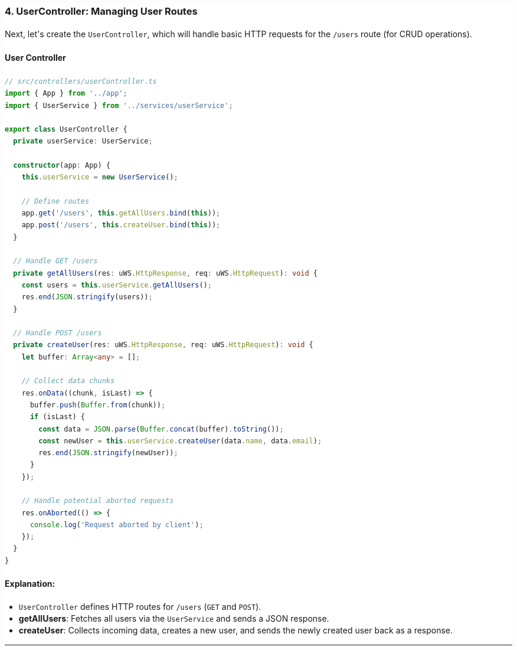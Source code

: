 
### 4. UserController: Managing User Routes

Next, let's create the `UserController`, which will handle basic HTTP requests for the `/users` route (for CRUD operations).

#### User Controller

```typescript
// src/controllers/userController.ts
import { App } from '../app';
import { UserService } from '../services/userService';

export class UserController {
  private userService: UserService;

  constructor(app: App) {
    this.userService = new UserService();

    // Define routes
    app.get('/users', this.getAllUsers.bind(this));
    app.post('/users', this.createUser.bind(this));
  }

  // Handle GET /users
  private getAllUsers(res: uWS.HttpResponse, req: uWS.HttpRequest): void {
    const users = this.userService.getAllUsers();
    res.end(JSON.stringify(users));
  }

  // Handle POST /users
  private createUser(res: uWS.HttpResponse, req: uWS.HttpRequest): void {
    let buffer: Array<any> = [];

    // Collect data chunks
    res.onData((chunk, isLast) => {
      buffer.push(Buffer.from(chunk));
      if (isLast) {
        const data = JSON.parse(Buffer.concat(buffer).toString());
        const newUser = this.userService.createUser(data.name, data.email);
        res.end(JSON.stringify(newUser));
      }
    });

    // Handle potential aborted requests
    res.onAborted(() => {
      console.log('Request aborted by client');
    });
  }
}
```

#### Explanation:
- `UserController` defines HTTP routes for `/users` (`GET` and `POST`).
- **getAllUsers**: Fetches all users via the `UserService` and sends a JSON response.
- **createUser**: Collects incoming data, creates a new user, and sends the newly created user back as a response.

---
